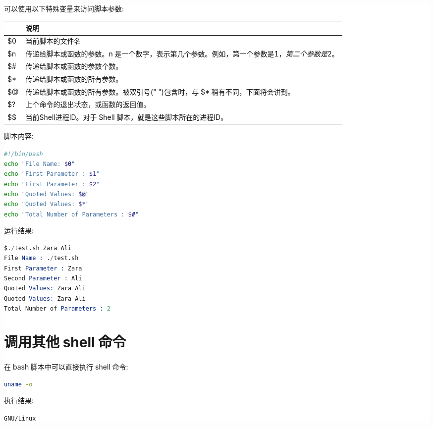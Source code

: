 可以使用以下特殊变量来访问脚本参数:

|  | 说明|
|:--|:--|
| $0 | 当前脚本的文件名 |
| $n | 传递给脚本或函数的参数。n 是一个数字，表示第几个参数。例如，第一个参数是$1，第二个参数是$2。 |
| $# | 传递给脚本或函数的参数个数。 |
| $* | 传递给脚本或函数的所有参数。 |
| $@ | 传递给脚本或函数的所有参数。被双引号(" ")包含时，与 $* 稍有不同，下面将会讲到。 |
| $? | 上个命令的退出状态，或函数的返回值。 |
| $$ | 当前Shell进程ID。对于 Shell 脚本，就是这些脚本所在的进程ID。 |

脚本内容:

```bash
#!/bin/bash
echo "File Name: $0"
echo "First Parameter : $1"
echo "First Parameter : $2"
echo "Quoted Values: $@"
echo "Quoted Values: $*"
echo "Total Number of Parameters : $#"
```

运行结果:

```s
$./test.sh Zara Ali
File Name : ./test.sh
First Parameter : Zara
Second Parameter : Ali
Quoted Values: Zara Ali
Quoted Values: Zara Ali
Total Number of Parameters : 2
```


# 调用其他 shell 命令

在 bash 脚本中可以直接执行 shell 命令:

```bash
uname -o
```

执行结果:

```
GNU/Linux
```

